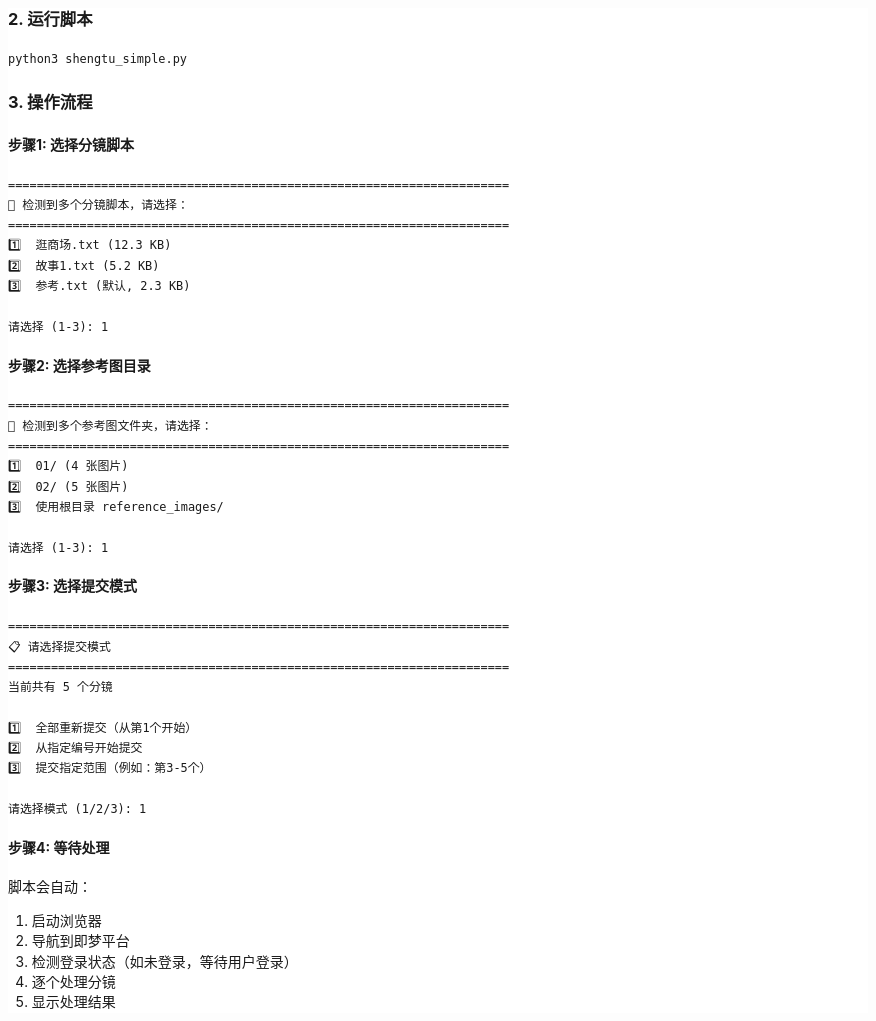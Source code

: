 ### 2. 运行脚本

```bash
python3 shengtu_simple.py
```

### 3. 操作流程

#### 步骤1: 选择分镜脚本
```
======================================================================
📝 检测到多个分镜脚本，请选择：
======================================================================
1️⃣  逛商场.txt (12.3 KB)
2️⃣  故事1.txt (5.2 KB)
3️⃣  参考.txt (默认, 2.3 KB)

请选择 (1-3): 1
```

#### 步骤2: 选择参考图目录
```
======================================================================
📁 检测到多个参考图文件夹，请选择：
======================================================================
1️⃣  01/ (4 张图片)
2️⃣  02/ (5 张图片)
3️⃣  使用根目录 reference_images/

请选择 (1-3): 1
```

#### 步骤3: 选择提交模式
```
======================================================================
📋 请选择提交模式
======================================================================
当前共有 5 个分镜

1️⃣  全部重新提交（从第1个开始）
2️⃣  从指定编号开始提交
3️⃣  提交指定范围（例如：第3-5个）

请选择模式 (1/2/3): 1
```

#### 步骤4: 等待处理
脚本会自动：
1. 启动浏览器
2. 导航到即梦平台
3. 检测登录状态（如未登录，等待用户登录）
4. 逐个处理分镜
5. 显示处理结果
